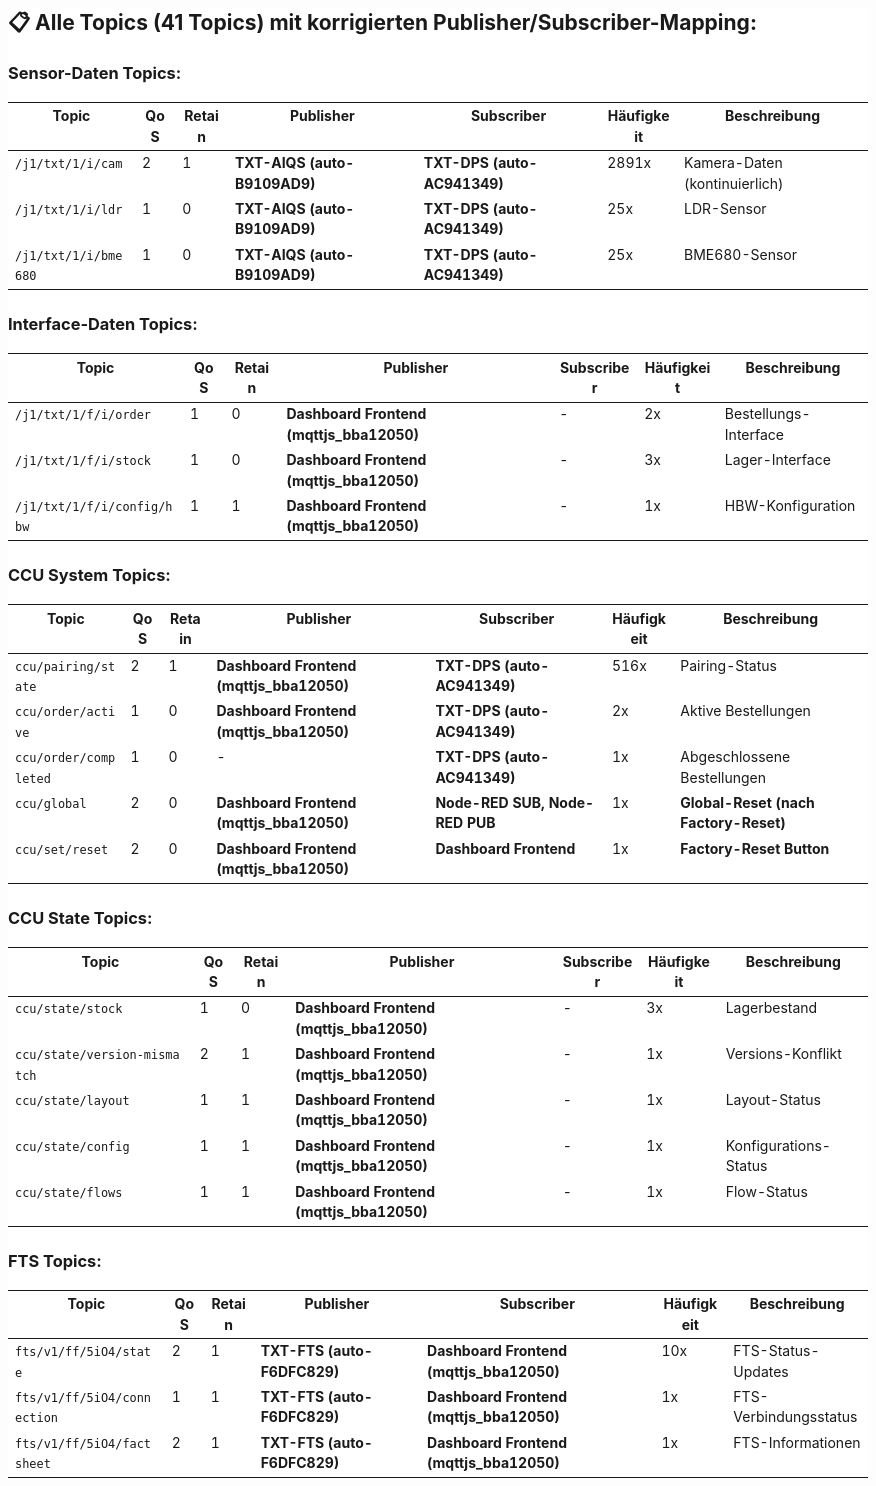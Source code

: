 
## 📋 **Alle Topics (41 Topics) mit korrigierten Publisher/Subscriber-Mapping:**

### **Sensor-Daten Topics:**
| Topic | QoS | Retain | Publisher | Subscriber | Häufigkeit | Beschreibung |
|-------|-----|--------|-----------|------------|------------|--------------|
| `/j1/txt/1/i/cam` | 2 | 1 | **TXT-AIQS (auto-B9109AD9)** | **TXT-DPS (auto-AC941349)** | 2891x | Kamera-Daten (kontinuierlich) |
| `/j1/txt/1/i/ldr` | 1 | 0 | **TXT-AIQS (auto-B9109AD9)** | **TXT-DPS (auto-AC941349)** | 25x | LDR-Sensor |
| `/j1/txt/1/i/bme680` | 1 | 0 | **TXT-AIQS (auto-B9109AD9)** | **TXT-DPS (auto-AC941349)** | 25x | BME680-Sensor |

### **Interface-Daten Topics:**
| Topic | QoS | Retain | Publisher | Subscriber | Häufigkeit | Beschreibung |
|-------|-----|--------|-----------|------------|------------|--------------|
| `/j1/txt/1/f/i/order` | 1 | 0 | **Dashboard Frontend (mqttjs_bba12050)** | - | 2x | Bestellungs-Interface |
| `/j1/txt/1/f/i/stock` | 1 | 0 | **Dashboard Frontend (mqttjs_bba12050)** | - | 3x | Lager-Interface |
| `/j1/txt/1/f/i/config/hbw` | 1 | 1 | **Dashboard Frontend (mqttjs_bba12050)** | - | 1x | HBW-Konfiguration |

### **CCU System Topics:**
| Topic | QoS | Retain | Publisher | Subscriber | Häufigkeit | Beschreibung |
|-------|-----|--------|-----------|------------|------------|--------------|
| `ccu/pairing/state` | 2 | 1 | **Dashboard Frontend (mqttjs_bba12050)** | **TXT-DPS (auto-AC941349)** | 516x | Pairing-Status |
| `ccu/order/active` | 1 | 0 | **Dashboard Frontend (mqttjs_bba12050)** | **TXT-DPS (auto-AC941349)** | 2x | Aktive Bestellungen |
| `ccu/order/completed` | 1 | 0 | - | **TXT-DPS (auto-AC941349)** | 1x | Abgeschlossene Bestellungen |
| `ccu/global` | 2 | 0 | **Dashboard Frontend (mqttjs_bba12050)** | **Node-RED SUB, Node-RED PUB** | 1x | **Global-Reset (nach Factory-Reset)** |
| `ccu/set/reset` | 2 | 0 | **Dashboard Frontend (mqttjs_bba12050)** | **Dashboard Frontend** | 1x | **Factory-Reset Button** |

### **CCU State Topics:**
| Topic | QoS | Retain | Publisher | Subscriber | Häufigkeit | Beschreibung |
|-------|-----|--------|-----------|------------|------------|--------------|
| `ccu/state/stock` | 1 | 0 | **Dashboard Frontend (mqttjs_bba12050)** | - | 3x | Lagerbestand |
| `ccu/state/version-mismatch` | 2 | 1 | **Dashboard Frontend (mqttjs_bba12050)** | - | 1x | Versions-Konflikt |
| `ccu/state/layout` | 1 | 1 | **Dashboard Frontend (mqttjs_bba12050)** | - | 1x | Layout-Status |
| `ccu/state/config` | 1 | 1 | **Dashboard Frontend (mqttjs_bba12050)** | - | 1x | Konfigurations-Status |
| `ccu/state/flows` | 1 | 1 | **Dashboard Frontend (mqttjs_bba12050)** | - | 1x | Flow-Status |

### **FTS Topics:**
| Topic | QoS | Retain | Publisher | Subscriber | Häufigkeit | Beschreibung |
|-------|-----|--------|-----------|------------|------------|--------------|
| `fts/v1/ff/5iO4/state` | 2 | 1 | **TXT-FTS (auto-F6DFC829)** | **Dashboard Frontend (mqttjs_bba12050)** | 10x | FTS-Status-Updates |
| `fts/v1/ff/5iO4/connection` | 1 | 1 | **TXT-FTS (auto-F6DFC829)** | **Dashboard Frontend (mqttjs_bba12050)** | 1x | FTS-Verbindungsstatus |
| `fts/v1/ff/5iO4/factsheet` | 2 | 1 | **TXT-FTS (auto-F6DFC829)** | **Dashboard Frontend (mqttjs_bba12050)** | 1x | FTS-Informationen |

